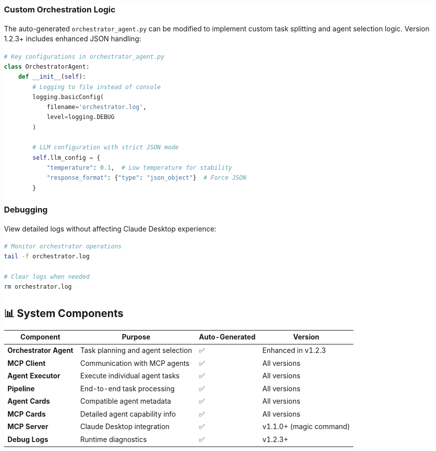 ### Custom Orchestration Logic

The auto-generated `orchestrator_agent.py` can be modified to implement custom task splitting and agent selection logic. Version 1.2.3+ includes enhanced JSON handling:

```python
# Key configurations in orchestrator_agent.py
class OrchestratorAgent:
    def __init__(self):
        # Logging to file instead of console
        logging.basicConfig(
            filename='orchestrator.log',
            level=logging.DEBUG
        )
        
        # LLM configuration with strict JSON mode
        self.llm_config = {
            "temperature": 0.1,  # Low temperature for stability
            "response_format": {"type": "json_object"}  # Force JSON
        }
```

### Debugging

View detailed logs without affecting Claude Desktop experience:

```bash
# Monitor orchestrator operations
tail -f orchestrator.log

# Clear logs when needed
rm orchestrator.log
```

## 📊 System Components

| Component | Purpose | Auto-Generated | Version |
|-----------|---------|----------------|---------|
| **Orchestrator Agent** | Task planning and agent selection | ✅ | Enhanced in v1.2.3 |
| **MCP Client** | Communication with MCP agents | ✅ | All versions |
| **Agent Executor** | Execute individual agent tasks | ✅ | All versions |
| **Pipeline** | End-to-end task processing | ✅ | All versions |
| **Agent Cards** | Compatible agent metadata | ✅ | All versions |
| **MCP Cards** | Detailed agent capability info | ✅ | All versions |
| **MCP Server** | Claude Desktop integration | ✅ | v1.1.0+ (magic command) |
| **Debug Logs** | Runtime diagnostics | ✅ | v1.2.3+ |
